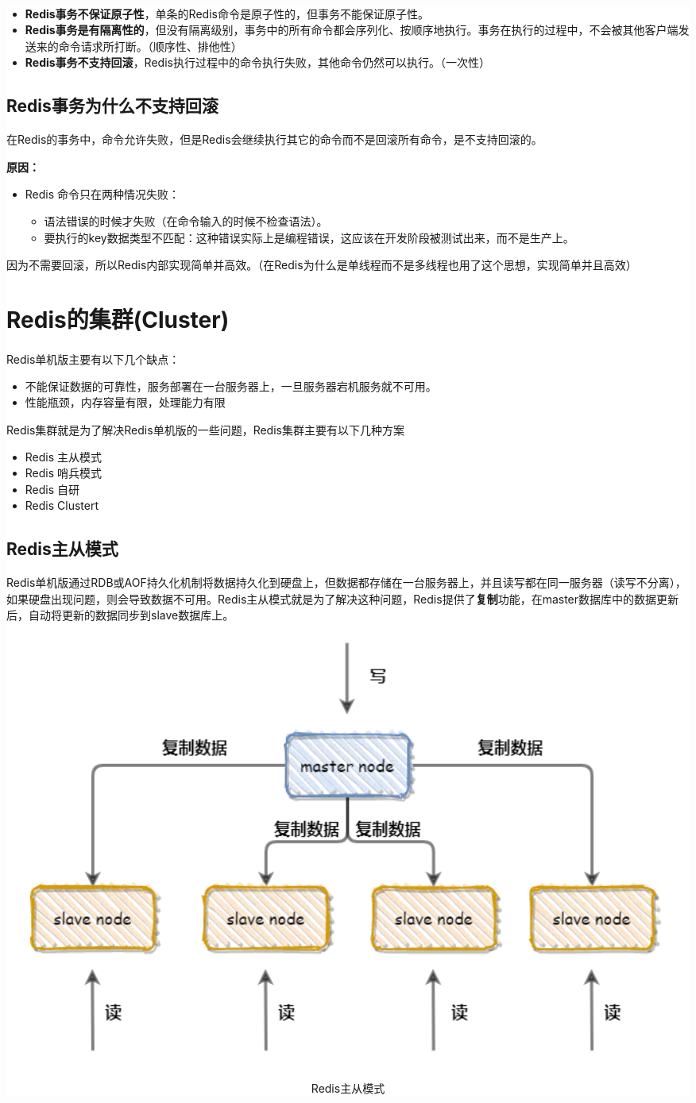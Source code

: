 - **Redis事务不保证原子性**，单条的Redis命令是原子性的，但事务不能保证原子性。
- **Redis事务是有隔离性的**，但没有隔离级别，事务中的所有命令都会序列化、按顺序地执行。事务在执行的过程中，不会被其他客户端发送来的命令请求所打断。（顺序性、排他性）
- **Redis事务不支持回滚**，Redis执行过程中的命令执行失败，其他命令仍然可以执行。（一次性）

## Redis事务为什么不支持回滚

在Redis的事务中，命令允许失败，但是Redis会继续执行其它的命令而不是回滚所有命令，是不支持回滚的。

**原因：**

- Redis 命令只在两种情况失败：

  - 语法错误的时候才失败（在命令输入的时候不检查语法）。
  - 要执行的key数据类型不匹配：这种错误实际上是编程错误，这应该在开发阶段被测试出来，而不是生产上。

因为不需要回滚，所以Redis内部实现简单并高效。（在Redis为什么是单线程而不是多线程也用了这个思想，实现简单并且高效）

# Redis的集群(Cluster)

Redis单机版主要有以下几个缺点：

- 不能保证数据的可靠性，服务部署在一台服务器上，一旦服务器宕机服务就不可用。
- 性能瓶颈，内存容量有限，处理能力有限

Redis集群就是为了解决Redis单机版的一些问题，Redis集群主要有以下几种方案

- Redis 主从模式
- Redis 哨兵模式
- Redis 自研
- Redis Clustert

## Redis主从模式

Redis单机版通过RDB或AOF持久化机制将数据持久化到硬盘上，但数据都存储在一台服务器上，并且读写都在同一服务器（读写不分离），如果硬盘出现问题，则会导致数据不可用。Redis主从模式就是为了解决这种问题，Redis提供了**复制**功能，在master数据库中的数据更新后，自动将更新的数据同步到slave数据库上。

<div align='center'>
    <img src='./imgs/Redis/Redis03.png' width='800px'>
	</br></br>Redis主从模式
</div>
